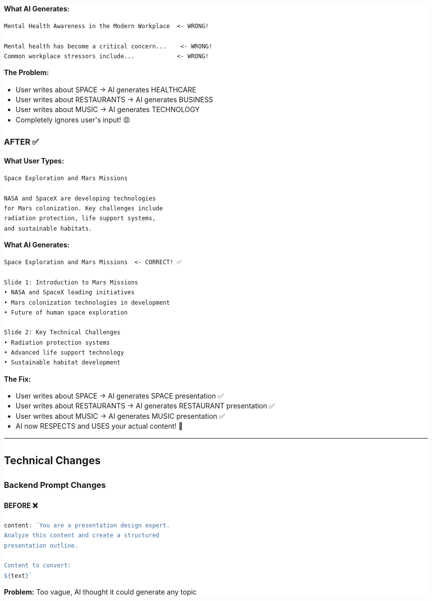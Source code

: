 **What AI Generates:**
```
Mental Health Awareness in the Modern Workplace  <- WRONG!

Mental health has become a critical concern...    <- WRONG!
Common workplace stressors include...            <- WRONG!
```

**The Problem:**
- User writes about SPACE → AI generates HEALTHCARE
- User writes about RESTAURANTS → AI generates BUSINESS
- User writes about MUSIC → AI generates TECHNOLOGY
- Completely ignores user's input! 😡

### AFTER ✅

**What User Types:**
```
Space Exploration and Mars Missions

NASA and SpaceX are developing technologies 
for Mars colonization. Key challenges include 
radiation protection, life support systems, 
and sustainable habitats.
```

**What AI Generates:**
```
Space Exploration and Mars Missions  <- CORRECT! ✅

Slide 1: Introduction to Mars Missions
• NASA and SpaceX leading initiatives
• Mars colonization technologies in development
• Future of human space exploration

Slide 2: Key Technical Challenges  
• Radiation protection systems
• Advanced life support technology
• Sustainable habitat development
```

**The Fix:**
- User writes about SPACE → AI generates SPACE presentation ✅
- User writes about RESTAURANTS → AI generates RESTAURANT presentation ✅  
- User writes about MUSIC → AI generates MUSIC presentation ✅
- AI now RESPECTS and USES your actual content! 🎉

---

## Technical Changes

### Backend Prompt Changes

#### BEFORE ❌
```javascript
content: `You are a presentation design expert. 
Analyze this content and create a structured 
presentation outline.

Content to convert:
${text}`
```
**Problem:** Too vague, AI thought it could generate any topic
